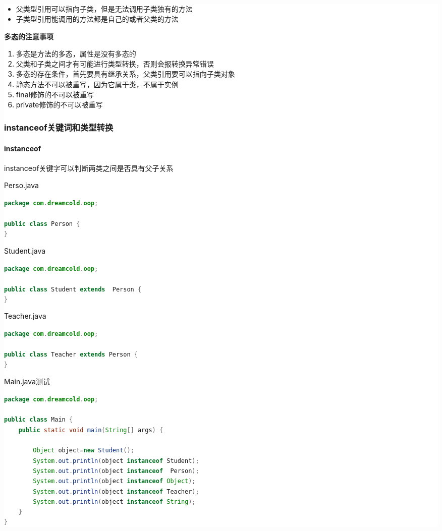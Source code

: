 - 父类型引用可以指向子类，但是无法调用子类独有的方法
- 子类型引用能调用的方法都是自己的或者父类的方法



**多态的注意事项**

1. 多态是方法的多态，属性是没有多态的
2. 父类和子类之间才有可能进行类型转换，否则会报转换异常错误
3. 多态的存在条件，首先要具有继承关系，父类引用要可以指向子类对象
4. 静态方法不可以被重写，因为它属于类，不属于实例
5. final修饰的不可以被重写
6. private修饰的不可以被重写



### instanceof关键词和类型转换

#### instanceof

instanceof关键字可以判断两类之间是否具有父子关系

Perso.java

```java
package com.dreamcold.oop;

public class Person {
}

```

Student.java

```java
package com.dreamcold.oop;

public class Student extends  Person {
}

```

Teacher.java

```java
package com.dreamcold.oop;

public class Teacher extends Person {
}

```

Main.java测试

```java
package com.dreamcold.oop;

public class Main {
    public static void main(String[] args) {

        Object object=new Student();
        System.out.println(object instanceof Student);
        System.out.println(object instanceof  Person);
        System.out.println(object instanceof Object);
        System.out.println(object instanceof Teacher);
        System.out.println(object instanceof String);
    }
}

```
